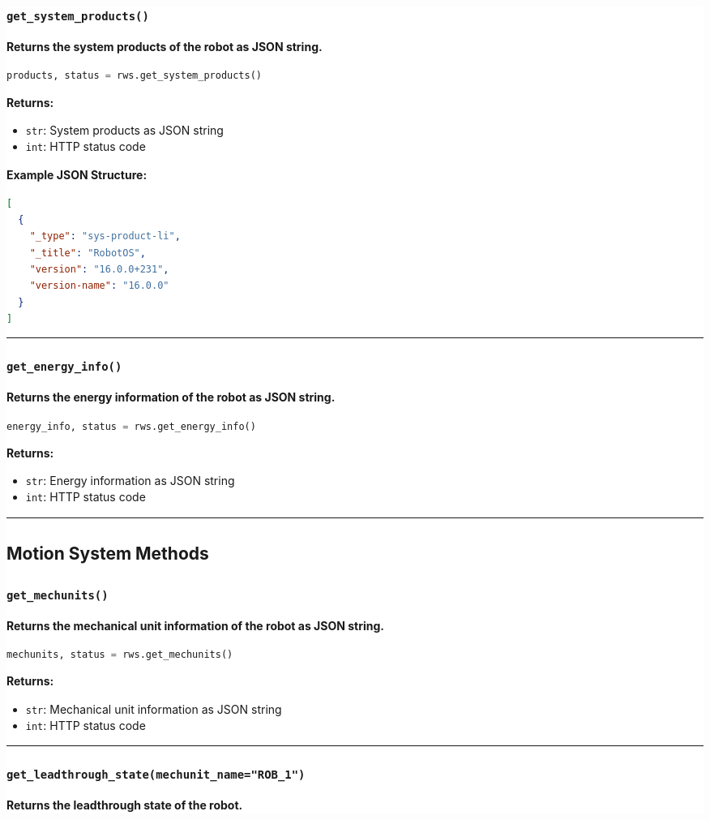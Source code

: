 
### `get_system_products()`
**Returns the system products of the robot as JSON string.**

```python
products, status = rws.get_system_products()
```

**Returns:**
- `str`: System products as JSON string
- `int`: HTTP status code

**Example JSON Structure:**
```json
[
  {
    "_type": "sys-product-li",
    "_title": "RobotOS",
    "version": "16.0.0+231",
    "version-name": "16.0.0"
  }
]
```

---

### `get_energy_info()`
**Returns the energy information of the robot as JSON string.**

```python
energy_info, status = rws.get_energy_info()
```

**Returns:**
- `str`: Energy information as JSON string
- `int`: HTTP status code

---

## Motion System Methods

### `get_mechunits()`
**Returns the mechanical unit information of the robot as JSON string.**

```python
mechunits, status = rws.get_mechunits()
```

**Returns:**
- `str`: Mechanical unit information as JSON string
- `int`: HTTP status code

---

### `get_leadthrough_state(mechunit_name="ROB_1")`
**Returns the leadthrough state of the robot.**
